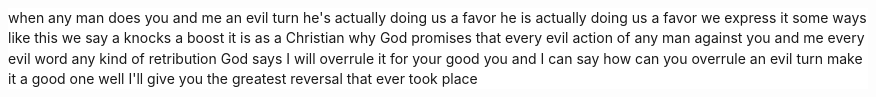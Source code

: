 when any
man
does you
and me
an evil
turn
he's actually
doing us
a favor
he is
actually
doing us
a favor
we express
it some
ways
like this
we say
a knocks
a boost
it is
as a
Christian
why
God
promises
that every
evil
action
of any
man
against you
and me
every
evil
word
any
kind
of
retribution
God
says
I will
overrule
it
for your
good
you and
I can
say
how can
you
overrule
an evil
turn
make it
a good
one
well I'll
give you
the greatest
reversal
that ever
took place